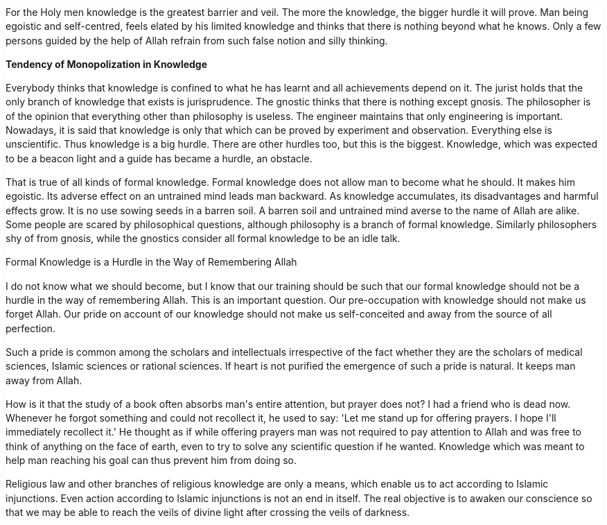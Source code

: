 For the Holy men knowledge is the greatest barrier and veil. The more
the knowledge, the bigger hurdle it will prove. Man being egoistic and
self-centred, feels elated by his limited knowledge and thinks that
there is nothing beyond what he knows. Only a few persons guided by the
help of Allah refrain from such false notion and silly thinking.

**Tendency of Monopolization in Knowledge**

Everybody thinks that knowledge is confined to what he has learnt and
all achievements depend on it. The jurist holds that the only branch of
knowledge that exists is jurisprudence. The gnostic thinks that there is
nothing except gnosis. The philosopher is of the opinion that everything
other than philosophy is useless. The engineer maintains that only
engineering is important. Nowadays, it is said that knowledge is only
that which can be proved by experiment and observation. Everything else
is unscientific. Thus knowledge is a big hurdle. There are other hurdles
too, but this is the biggest. Knowledge, which was expected to be a
beacon light and a guide has became a hurdle, an obstacle.

That is true of all kinds of formal knowledge. Formal knowledge does
not allow man to become what he should. It makes him egoistic. Its
adverse effect on an untrained mind leads man backward. As knowledge
accumulates, its disadvantages and harmful effects grow. It is no use
sowing seeds in a barren soil. A barren soil and untrained mind averse
to the name of Allah are alike. Some people are scared by philosophical
questions, although philosophy is a branch of formal knowledge.
Similarly philosophers shy of from gnosis, while the gnostics consider
all formal knowledge to be an idle talk.

Formal Knowledge is a Hurdle in the Way of Remembering Allah

I do not know what we should become, but I know that our training
should be such that our formal knowledge should not be a hurdle in the
way of remembering Allah. This is an important question. Our
pre-occupation with knowledge should not make us forget Allah. Our pride
on account of our knowledge should not make us self-conceited and away
from the source of all perfection.

Such a pride is common among the scholars and intellectuals
irrespective of the fact whether they are the scholars of medical
sciences, Islamic sciences or rational sciences. If heart is not
purified the emergence of such a pride is natural. It keeps man away
from Allah.

How is it that the study of a book often absorbs man's entire
attention, but prayer does not? I had a friend who is dead now. Whenever
he forgot something and could not recollect it, he used to say: 'Let me
stand up for offering prayers. I hope I'll immediately recollect it.' He
thought as if while offering prayers man was not required to pay
attention to Allah and was free to think of anything on the face of
earth, even to try to solve any scientific question if he wanted.
Knowledge which was meant to help man reaching his goal can thus prevent
him from doing so.

Religious law and other branches of religious knowledge are only a
means, which enable us to act according to Islamic injunctions. Even
action according to Islamic injunctions is not an end in itself. The
real objective is to awaken our conscience so that we may be able to
reach the veils of divine light after crossing the veils of darkness.
